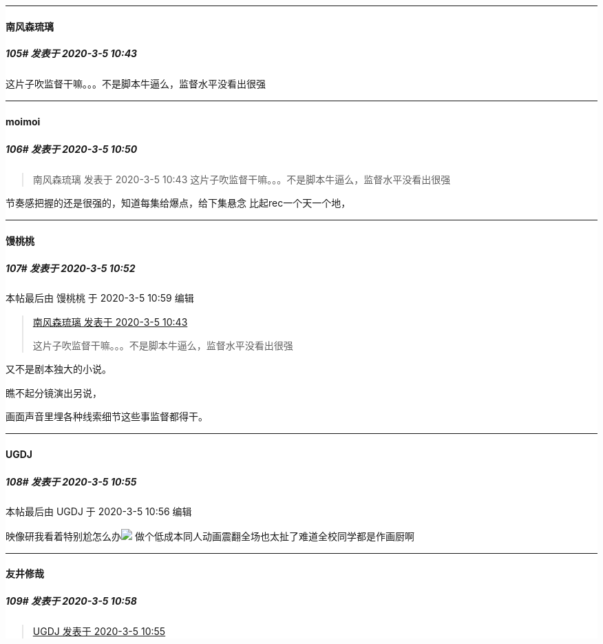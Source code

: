 
-----

####  南风森琉璃  
##### 105#       发表于 2020-3-5 10:43


这片子吹监督干嘛。。。不是脚本牛逼么，监督水平没看出很强


-----

####  moimoi  
##### 106#       发表于 2020-3-5 10:50


<blockquote>南风森琉璃 发表于 2020-3-5 10:43
这片子吹监督干嘛。。。不是脚本牛逼么，监督水平没看出很强</blockquote>
节奏感把握的还是很强的，知道每集给爆点，给下集悬念 比起rec一个天一个地，


-----

####  馒桃桃  
##### 107#       发表于 2020-3-5 10:52


 本帖最后由 馒桃桃 于 2020-3-5 10:59 编辑 
<blockquote><a href="httphttps://bbs.saraba1st.com/2b/forum.php?mod=redirect&amp;goto=findpost&amp;pid=46622472&amp;ptid=1917059" target="_blank">南风森琉璃 发表于 2020-3-5 10:43</a>

这片子吹监督干嘛。。。不是脚本牛逼么，监督水平没看出很强</blockquote>
又不是剧本独大的小说。

瞧不起分镜演出另说，

画面声音里埋各种线索细节这些事监督都得干。


-----

####  UGDJ  
##### 108#       发表于 2020-3-5 10:55


 本帖最后由 UGDJ 于 2020-3-5 10:56 编辑 

映像研我看着特别尬怎么办<img src="https://static.saraba1st.com/image/smiley/face2017/209.gif" referrerpolicy="no-referrer">
做个低成本同人动画震翻全场也太扯了难道全校同学都是作画厨啊


-----

####  友井修哉  
##### 109#       发表于 2020-3-5 10:58


<blockquote><a href="httphttps://bbs.saraba1st.com/2b/forum.php?mod=redirect&amp;goto=findpost&amp;pid=46622592&amp;ptid=1917059" target="_blank">UGDJ 发表于 2020-3-5 10:55</a>
